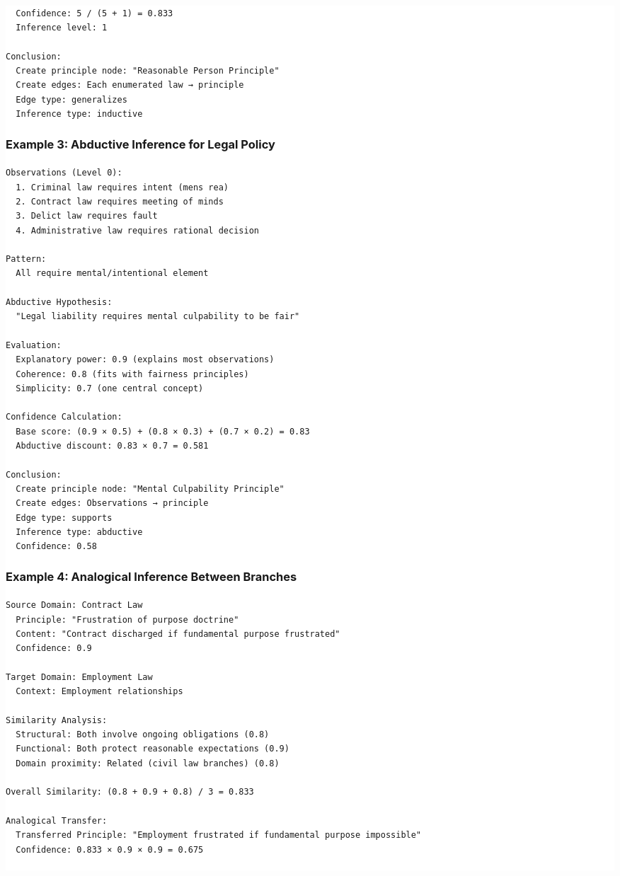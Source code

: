 ```
  Confidence: 5 / (5 + 1) = 0.833
  Inference level: 1
  
Conclusion:
  Create principle node: "Reasonable Person Principle"
  Create edges: Each enumerated law → principle
  Edge type: generalizes
  Inference type: inductive
```

### Example 3: Abductive Inference for Legal Policy

```
Observations (Level 0):
  1. Criminal law requires intent (mens rea)
  2. Contract law requires meeting of minds
  3. Delict law requires fault
  4. Administrative law requires rational decision

Pattern:
  All require mental/intentional element

Abductive Hypothesis:
  "Legal liability requires mental culpability to be fair"
  
Evaluation:
  Explanatory power: 0.9 (explains most observations)
  Coherence: 0.8 (fits with fairness principles)
  Simplicity: 0.7 (one central concept)
  
Confidence Calculation:
  Base score: (0.9 × 0.5) + (0.8 × 0.3) + (0.7 × 0.2) = 0.83
  Abductive discount: 0.83 × 0.7 = 0.581
  
Conclusion:
  Create principle node: "Mental Culpability Principle"
  Create edges: Observations → principle
  Edge type: supports
  Inference type: abductive
  Confidence: 0.58
```

### Example 4: Analogical Inference Between Branches

```
Source Domain: Contract Law
  Principle: "Frustration of purpose doctrine"
  Content: "Contract discharged if fundamental purpose frustrated"
  Confidence: 0.9

Target Domain: Employment Law
  Context: Employment relationships

Similarity Analysis:
  Structural: Both involve ongoing obligations (0.8)
  Functional: Both protect reasonable expectations (0.9)
  Domain proximity: Related (civil law branches) (0.8)
  
Overall Similarity: (0.8 + 0.9 + 0.8) / 3 = 0.833

Analogical Transfer:
  Transferred Principle: "Employment frustrated if fundamental purpose impossible"
  Confidence: 0.833 × 0.9 × 0.9 = 0.675
  
```